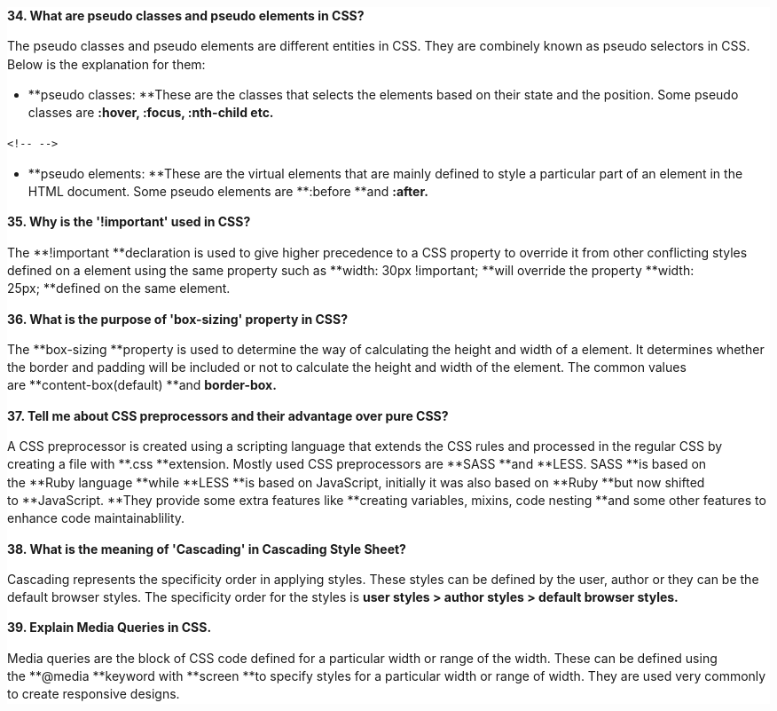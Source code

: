 **34. What are pseudo classes and pseudo elements in CSS?**

The pseudo classes and pseudo elements are different entities in CSS.
They are combinely known as pseudo selectors in CSS. Below is the
explanation for them:

-   **pseudo classes: **These are the classes that selects the elements
    based on their state and the position. Some pseudo classes
    are **:hover, :focus, :nth-child etc.**

```{=html}
<!-- -->
```
-   **pseudo elements: **These are the virtual elements that are mainly
    defined to style a particular part of an element in the HTML
    document. Some pseudo elements are **:before **and **:after.**

**35. Why is the '!important' used in CSS?**

The **!important **declaration is used to give higher precedence to a
CSS property to override it from other conflicting styles defined on a
element using the same property such as **width: 30px !important; **will
override the property **width: 25px; **defined on the same element.

**36. What is the purpose of 'box-sizing' property in CSS?**

The **box-sizing **property is used to determine the way of calculating
the height and width of a element. It determines whether the border and
padding will be included or not to calculate the height and width of the
element. The common values
are **content-box(default) **and **border-box.**

**37. Tell me about CSS preprocessors and their advantage over pure
CSS?**

A CSS preprocessor is created using a scripting language that extends
the CSS rules and processed in the regular CSS by creating a file
with **.css **extension. Mostly used CSS preprocessors
are **SASS **and **LESS. SASS **is based on the **Ruby
language **while **LESS **is based on JavaScript, initially it was also
based on **Ruby **but now shifted to **JavaScript. **They provide some
extra features like **creating variables, mixins, code nesting **and
some other features to enhance code maintainablility.

**38. What is the meaning of 'Cascading' in Cascading Style Sheet?**

Cascading represents the specificity order in applying styles. These
styles can be defined by the user, author or they can be the default
browser styles. The specificity order for the styles is **user styles \>
author styles \> default browser styles.**

**39. Explain Media Queries in CSS.**

Media queries are the block of CSS code defined for a particular width
or range of the width. These can be defined using
the **\@media **keyword with **screen **to specify styles for a
particular width or range of width. They are used very commonly to
create responsive designs.

